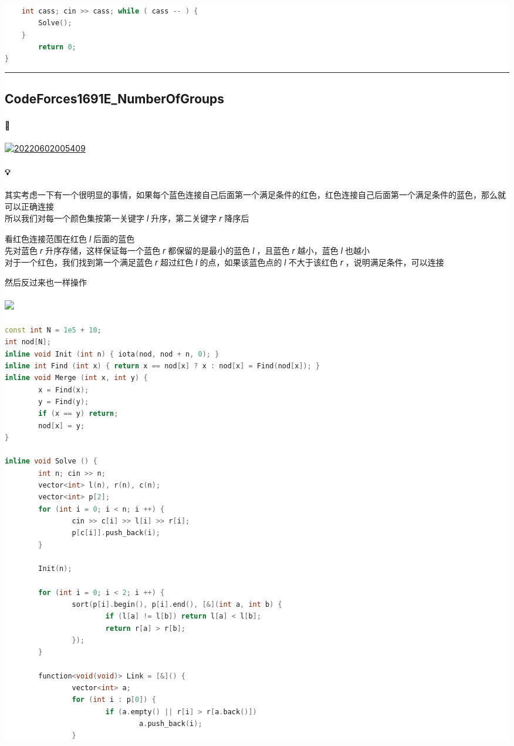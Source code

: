 ```cpp
	int cass; cin >> cass; while ( cass -- ) {
		Solve();
	}
        return 0;
}
```

<hr>

## CodeForces1691E_NumberOfGroups

#### 🔗
<a href="https://codeforces.com/contest/1691/problem/E">![20220602005409](https://raw.githubusercontent.com/Tequila-Avage/PicGoBeds/master/20220602005409.png)</a>

#### 💡
其实考虑一下有一个很明显的事情，如果每个蓝色连接自己后面第一个满足条件的红色，红色连接自己后面第一个满足条件的蓝色，那么就可以正确连接  
所以我们对每一个颜色集按第一关键字 $l$ 升序，第二关键字 $r$ 降序后  
  
看红色连接范围在红色 $l$ 后面的蓝色  
先对蓝色 $r$ 升序存储，这样保证每一个蓝色 $r$ 都保留的是最小的蓝色 $l$ ，且蓝色 $r$ 越小，蓝色 $l$ 也越小    
对于一个红色，我们找到第一个满足蓝色 $r$ 超过红色 $l$ 的点，如果该蓝色点的 $l$ 不大于该红色 $r$ ，说明满足条件，可以连接  
  
然后反过来也一样操作


#### <img src="https://img-blog.csdnimg.cn/20210713144601841.png" >
```cpp
const int N = 1e5 + 10;
int nod[N];
inline void Init (int n) { iota(nod, nod + n, 0); }
inline int Find (int x) { return x == nod[x] ? x : nod[x] = Find(nod[x]); }
inline void Merge (int x, int y) {
        x = Find(x);
        y = Find(y);
        if (x == y) return;
        nod[x] = y;
}
 
inline void Solve () {
        int n; cin >> n;
        vector<int> l(n), r(n), c(n);
        vector<int> p[2];
        for (int i = 0; i < n; i ++) {
                cin >> c[i] >> l[i] >> r[i];
                p[c[i]].push_back(i);
        }
 
        Init(n);
 
        for (int i = 0; i < 2; i ++) {
                sort(p[i].begin(), p[i].end(), [&](int a, int b) {
                        if (l[a] != l[b]) return l[a] < l[b];
                        return r[a] > r[b];
                });
        }
 
        function<void(void)> Link = [&]() {
                vector<int> a;
                for (int i : p[0]) {
                        if (a.empty() || r[i] > r[a.back()]) 
                                a.push_back(i);
                }
```